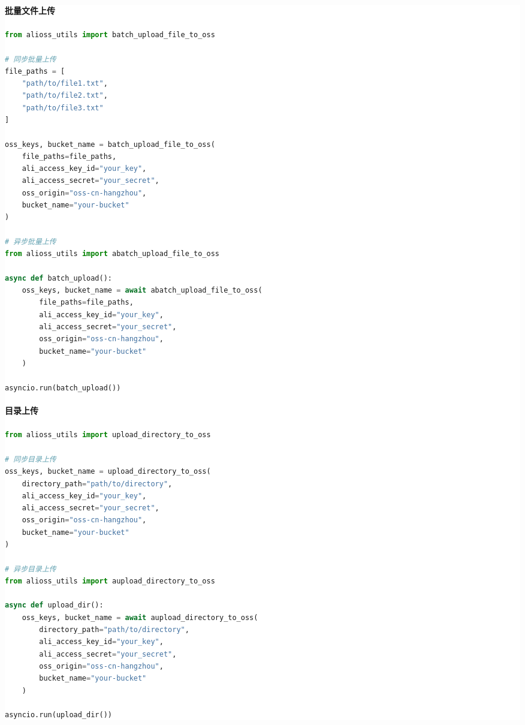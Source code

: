 #### 批量文件上传
```python
from alioss_utils import batch_upload_file_to_oss

# 同步批量上传
file_paths = [
    "path/to/file1.txt",
    "path/to/file2.txt",
    "path/to/file3.txt"
]

oss_keys, bucket_name = batch_upload_file_to_oss(
    file_paths=file_paths,
    ali_access_key_id="your_key",
    ali_access_secret="your_secret",
    oss_origin="oss-cn-hangzhou",
    bucket_name="your-bucket"
)

# 异步批量上传
from alioss_utils import abatch_upload_file_to_oss

async def batch_upload():
    oss_keys, bucket_name = await abatch_upload_file_to_oss(
        file_paths=file_paths,
        ali_access_key_id="your_key",
        ali_access_secret="your_secret",
        oss_origin="oss-cn-hangzhou",
        bucket_name="your-bucket"
    )

asyncio.run(batch_upload())
```

#### 目录上传
```python
from alioss_utils import upload_directory_to_oss

# 同步目录上传
oss_keys, bucket_name = upload_directory_to_oss(
    directory_path="path/to/directory",
    ali_access_key_id="your_key",
    ali_access_secret="your_secret",
    oss_origin="oss-cn-hangzhou",
    bucket_name="your-bucket"
)

# 异步目录上传
from alioss_utils import aupload_directory_to_oss

async def upload_dir():
    oss_keys, bucket_name = await aupload_directory_to_oss(
        directory_path="path/to/directory",
        ali_access_key_id="your_key",
        ali_access_secret="your_secret",
        oss_origin="oss-cn-hangzhou",
        bucket_name="your-bucket"
    )

asyncio.run(upload_dir())
```

